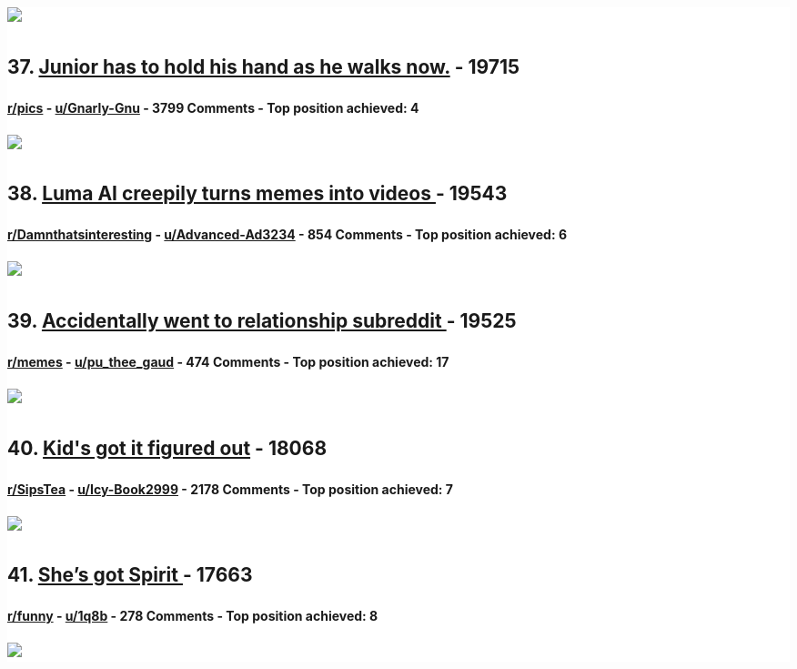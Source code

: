 <a href="https://v.redd.it/rw5ihg10927d1"><img src="https://external-preview.redd.it/eDMzcmlxcXo4MjdkMUPs9BbBPxWMlQsvvO_Vlog3j5PxcjExpxv4Bu7_cM3T.png?width=140&amp;height=140&amp;crop=140:140,smart&amp;format=jpg&amp;v=enabled&amp;lthumb=true&amp;s=90da4705e00633533cb92b0fe89e078f04bfb209"></img></a>

## 37. [Junior has to hold his hand as he walks now.](http://reddit.com/r/pics/comments/1di5nwg/junior_has_to_hold_his_hand_as_he_walks_now/) - 19715
#### [r/pics](http://reddit.com/r/pics) - [u/Gnarly-Gnu](http://reddit.com/u/Gnarly-Gnu) - 3799 Comments - Top position achieved: 4

<a href="https://i.imgur.com/FwWWD3t.jpg"><img src="https://b.thumbs.redditmedia.com/zExrqCdTMKvD8y514-k4zfCaSLb4n1Fl485BsmPsq8U.jpg"></img></a>

## 38. [Luma AI creepily turns memes into videos ](http://reddit.com/r/Damnthatsinteresting/comments/1di3yju/luma_ai_creepily_turns_memes_into_videos/) - 19543
#### [r/Damnthatsinteresting](http://reddit.com/r/Damnthatsinteresting) - [u/Advanced-Ad3234](http://reddit.com/u/Advanced-Ad3234) - 854 Comments - Top position achieved: 6

<a href="https://v.redd.it/zujjkgqb467d1"><img src="https://external-preview.redd.it/Nm56ZG5kb2I0NjdkMWxjygucfoOWfR8eoYMEuu1outlT5i4_vOVvIxKY2QMy.png?width=140&amp;height=78&amp;crop=140:78,smart&amp;format=jpg&amp;v=enabled&amp;lthumb=true&amp;s=4db42247850c6b72d62d3d008c8617d077138867"></img></a>

## 39. [Accidentally went to relationship subreddit ](http://reddit.com/r/memes/comments/1di1g7v/accidentally_went_to_relationship_subreddit/) - 19525
#### [r/memes](http://reddit.com/r/memes) - [u/pu_thee_gaud](http://reddit.com/u/pu_thee_gaud) - 474 Comments - Top position achieved: 17

<a href="https://i.redd.it/m9y2zm3wl57d1.jpeg"><img src="https://b.thumbs.redditmedia.com/ebNCmhMO8WK4kIDwdfTqmyd7mTBLM4Qyne7_2OoSILU.jpg"></img></a>

## 40. [Kid's got it figured out](http://reddit.com/r/SipsTea/comments/1dhz6yw/kids_got_it_figured_out/) - 18068
#### [r/SipsTea](http://reddit.com/r/SipsTea) - [u/Icy-Book2999](http://reddit.com/u/Icy-Book2999) - 2178 Comments - Top position achieved: 7

<a href="https://v.redd.it/l6n9k2yt457d1"><img src="https://external-preview.redd.it/aHRhZjZmdnQ0NTdkMRF4dZkzkUwT_lJhqi5DPEaRnb9704d1Q9joaT6EKEwT.png?width=140&amp;height=140&amp;crop=140:140,smart&amp;format=jpg&amp;v=enabled&amp;lthumb=true&amp;s=d8f36397eaa6790ec0d5d573f4e0c2c7856c8c79"></img></a>

## 41. [She’s got Spirit ](http://reddit.com/r/funny/comments/1dhlxtp/shes_got_spirit/) - 17663
#### [r/funny](http://reddit.com/r/funny) - [u/1q8b](http://reddit.com/u/1q8b) - 278 Comments - Top position achieved: 8

<a href="https://v.redd.it/yz0cogij517d1"><img src="https://external-preview.redd.it/NWpib3h1ZGo1MTdkMX19GeeCTUR7jMyB614-u_LAl7Z1qMbngqJOHlKHCaiW.png?width=140&amp;height=140&amp;crop=140:140,smart&amp;format=jpg&amp;v=enabled&amp;lthumb=true&amp;s=3909397540282f4d8a2fc2cb63e0812f1af50e22"></img></a>
